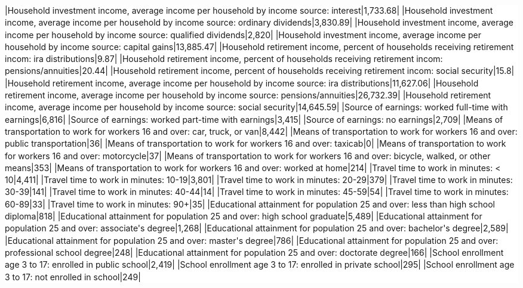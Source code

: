 |Household investment income, average income per household by income source: interest|1,733.68|
|Household investment income, average income per household by income source: ordinary dividends|3,830.89|
|Household investment income, average income per household by income source: qualified dividends|2,820|
|Household investment income, average income per household by income source: capital gains|13,885.47|
|Household retirement income, percent of households receiving retirement incom: ira distributions|9.87|
|Household retirement income, percent of households receiving retirement incom: pensions/annuities|20.44|
|Household retirement income, percent of households receiving retirement incom: social security|15.8|
|Household retirement income, average income per household by income source: ira distributions|11,627.06|
|Household retirement income, average income per household by income source: pensions/annuities|26,732.39|
|Household retirement income, average income per household by income source: social security|14,645.59|
|Source of earnings: worked full-time with earnings|6,816|
|Source of earnings: worked part-time with earnings|3,415|
|Source of earnings: no earnings|2,709|
|Means of transportation to work for workers 16 and over: car, truck, or van|8,442|
|Means of transportation to work for workers 16 and over: public transportation|36|
|Means of transportation to work for workers 16 and over: taxicab|0|
|Means of transportation to work for workers 16 and over: motorcycle|37|
|Means of transportation to work for workers 16 and over: bicycle, walked, or other means|353|
|Means of transportation to work for workers 16 and over: worked at home|214|
|Travel time to work in minutes: < 10|4,411|
|Travel time to work in minutes: 10-19|3,801|
|Travel time to work in minutes: 20-29|379|
|Travel time to work in minutes: 30-39|141|
|Travel time to work in minutes: 40-44|14|
|Travel time to work in minutes: 45-59|54|
|Travel time to work in minutes: 60-89|33|
|Travel time to work in minutes: 90+|35|
|Educational attainment for population 25 and over: less than high school diploma|818|
|Educational attainment for population 25 and over: high school graduate|5,489|
|Educational attainment for population 25 and over: associate's degree|1,268|
|Educational attainment for population 25 and over: bachelor's degree|2,589|
|Educational attainment for population 25 and over: master's degree|786|
|Educational attainment for population 25 and over: professional school degree|248|
|Educational attainment for population 25 and over: doctorate degree|166|
|School enrollment age 3 to 17: enrolled in public school|2,419|
|School enrollment age 3 to 17: enrolled in private school|295|
|School enrollment age 3 to 17: not enrolled in school|249|
